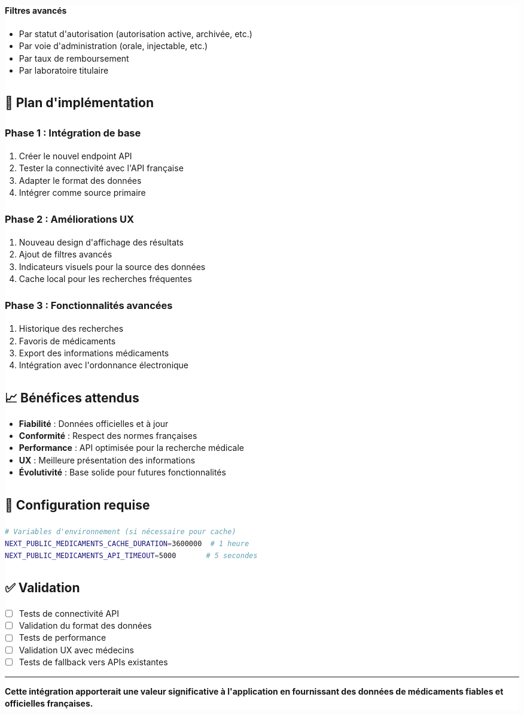 #### **Filtres avancés**
- Par statut d'autorisation (autorisation active, archivée, etc.)
- Par voie d'administration (orale, injectable, etc.)
- Par taux de remboursement
- Par laboratoire titulaire

## 🚀 **Plan d'implémentation**

### **Phase 1 : Intégration de base**
1. Créer le nouvel endpoint API
2. Tester la connectivité avec l'API française
3. Adapter le format des données
4. Intégrer comme source primaire

### **Phase 2 : Améliorations UX**
1. Nouveau design d'affichage des résultats
2. Ajout de filtres avancés
3. Indicateurs visuels pour la source des données
4. Cache local pour les recherches fréquentes

### **Phase 3 : Fonctionnalités avancées**
1. Historique des recherches
2. Favoris de médicaments
3. Export des informations médicaments
4. Intégration avec l'ordonnance électronique

## 📈 **Bénéfices attendus**

- **Fiabilité** : Données officielles et à jour
- **Conformité** : Respect des normes françaises
- **Performance** : API optimisée pour la recherche médicale
- **UX** : Meilleure présentation des informations
- **Évolutivité** : Base solide pour futures fonctionnalités

## 🔧 **Configuration requise**

```bash
# Variables d'environnement (si nécessaire pour cache)
NEXT_PUBLIC_MEDICAMENTS_CACHE_DURATION=3600000  # 1 heure
NEXT_PUBLIC_MEDICAMENTS_API_TIMEOUT=5000       # 5 secondes
```

## ✅ **Validation**

- [ ] Tests de connectivité API
- [ ] Validation du format des données
- [ ] Tests de performance
- [ ] Validation UX avec médecins
- [ ] Tests de fallback vers APIs existantes

---

**Cette intégration apporterait une valeur significative à l'application en fournissant des données de médicaments fiables et officielles françaises.**